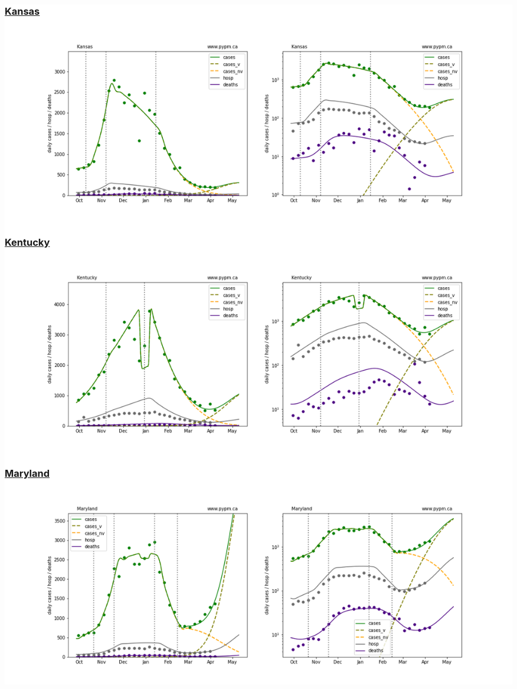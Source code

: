### [Kansas](img/ks_2_8_0411.pdf)

![ks](img/ks_2_8_0411.png)

### [Kentucky](img/ky_2_8_0411.pdf)

![ky](img/ky_2_8_0411.png)

### [Maryland](img/md_2_8_0411.pdf)

![md](img/md_2_8_0411.png)
